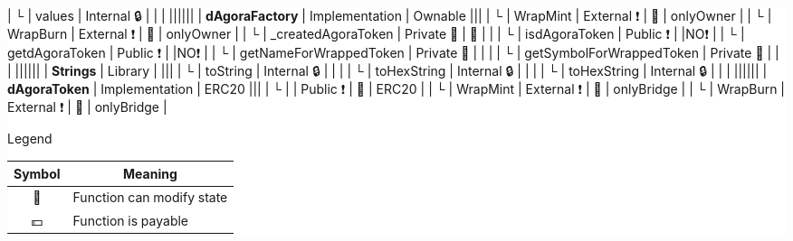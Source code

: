 | └ | values | Internal 🔒 |   | |
||||||
| **dAgoraFactory** | Implementation | Ownable |||
| └ | WrapMint | External ❗️ | 🛑  | onlyOwner |
| └ | WrapBurn | External ❗️ | 🛑  | onlyOwner |
| └ | _createdAgoraToken | Private 🔐 | 🛑  | |
| └ | isdAgoraToken | Public ❗️ |   |NO❗️ |
| └ | getdAgoraToken | Public ❗️ |   |NO❗️ |
| └ | getNameForWrappedToken | Private 🔐 |   | |
| └ | getSymbolForWrappedToken | Private 🔐 |   | |
||||||
| **Strings** | Library |  |||
| └ | toString | Internal 🔒 |   | |
| └ | toHexString | Internal 🔒 |   | |
| └ | toHexString | Internal 🔒 |   | |
||||||
| **dAgoraToken** | Implementation | ERC20 |||
| └ | <Constructor> | Public ❗️ | 🛑  | ERC20 |
| └ | WrapMint | External ❗️ | 🛑  | onlyBridge |
| └ | WrapBurn | External ❗️ | 🛑  | onlyBridge |


 Legend

|  Symbol  |  Meaning  |
|:--------:|-----------|
|    🛑    | Function can modify state |
|    💵    | Function is payable |
